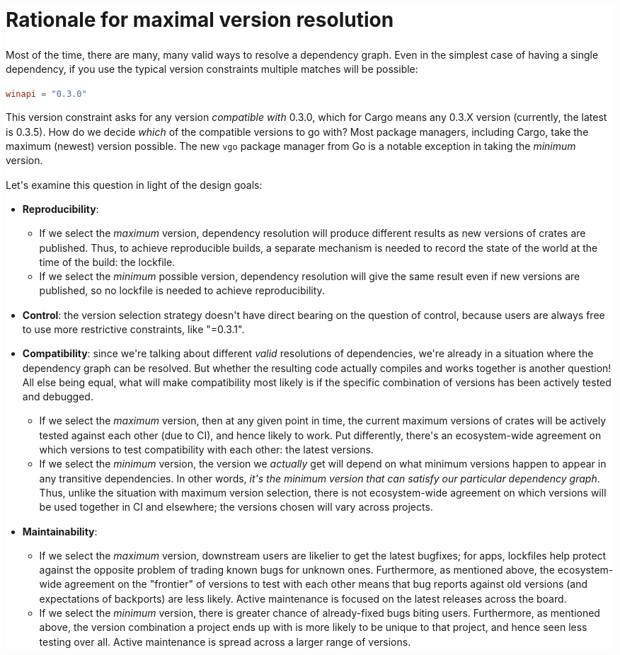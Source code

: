 # Rationale for maximal version resolution

Most of the time, there are many, many valid ways to resolve a dependency graph.
Even in the simplest case of having a single dependency, if you use the typical
version constraints multiple matches will be possible:

```toml
winapi = "0.3.0"
```

This version constraint asks for any version *compatible with* 0.3.0, which for
Cargo means any 0.3.X version (currently, the latest is 0.3.5). How do we decide
*which* of the compatible versions to go with? Most package managers, including
Cargo, take the maximum (newest) version possible. The new `vgo` package manager
from Go is a notable exception in taking the *minimum* version.

Let's examine this question in light of the design goals:

- **Reproducibility**:
  - If we select the *maximum* version, dependency resolution will produce
  different results as new versions of crates are published. Thus, to achieve
  reproducible builds, a separate mechanism is needed to record the
  state of the world at the time of the build: the lockfile.
  - If we select the *minimum* possible version, dependency resolution will give
  the same result even if new versions are published, so no lockfile is needed
  to achieve reproducibility.

- **Control**: the version selection strategy doesn't have direct bearing on the
  question of control, because users are always free to use more restrictive
  constraints, like "=0.3.1".

- **Compatibility**: since we're talking about different *valid* resolutions of
  dependencies, we're already in a situation where the dependency graph can be
  resolved. But whether the resulting code actually compiles and works together
  is another question! All else being equal, what will make compatibility most
  likely is if the specific combination of versions has been actively tested and
  debugged.
  - If we select the *maximum* version, then at any given point in time, the
    current maximum versions of crates will be actively tested against each
    other (due to CI), and hence likely to work. Put differently, there's an
    ecosystem-wide agreement on which versions to test compatibility with each
    other: the latest versions.
  - If we select the *minimum* version, the version we *actually* get will
    depend on what minimum versions happen to appear in any transitive
    dependencies. In other words, *it's the minimum version that can satisfy our
    particular dependency graph*. Thus, unlike the situation with maximum
    version selection, there is not ecosystem-wide agreement on which versions
    will be used together in CI and elsewhere; the versions chosen will vary
    across projects.

- **Maintainability**:
  - If we select the *maximum* version, downstream users are likelier to get the
    latest bugfixes; for apps, lockfiles help protect against the opposite
    problem of trading known bugs for unknown ones. Furthermore, as mentioned
    above, the ecosystem-wide agreement on the "frontier" of versions to test
    with each other means that bug reports against old versions (and
    expectations of backports) are less likely. Active maintenance is focused on
    the latest releases across the board.
  - If we select the *minimum* version, there is greater chance of already-fixed
    bugs biting users. Furthermore, as mentioned above, the version combination
    a project ends up with is more likely to be unique to that project, and
    hence seen less testing over all. Active maintenance is spread across a
    larger range of versions.
